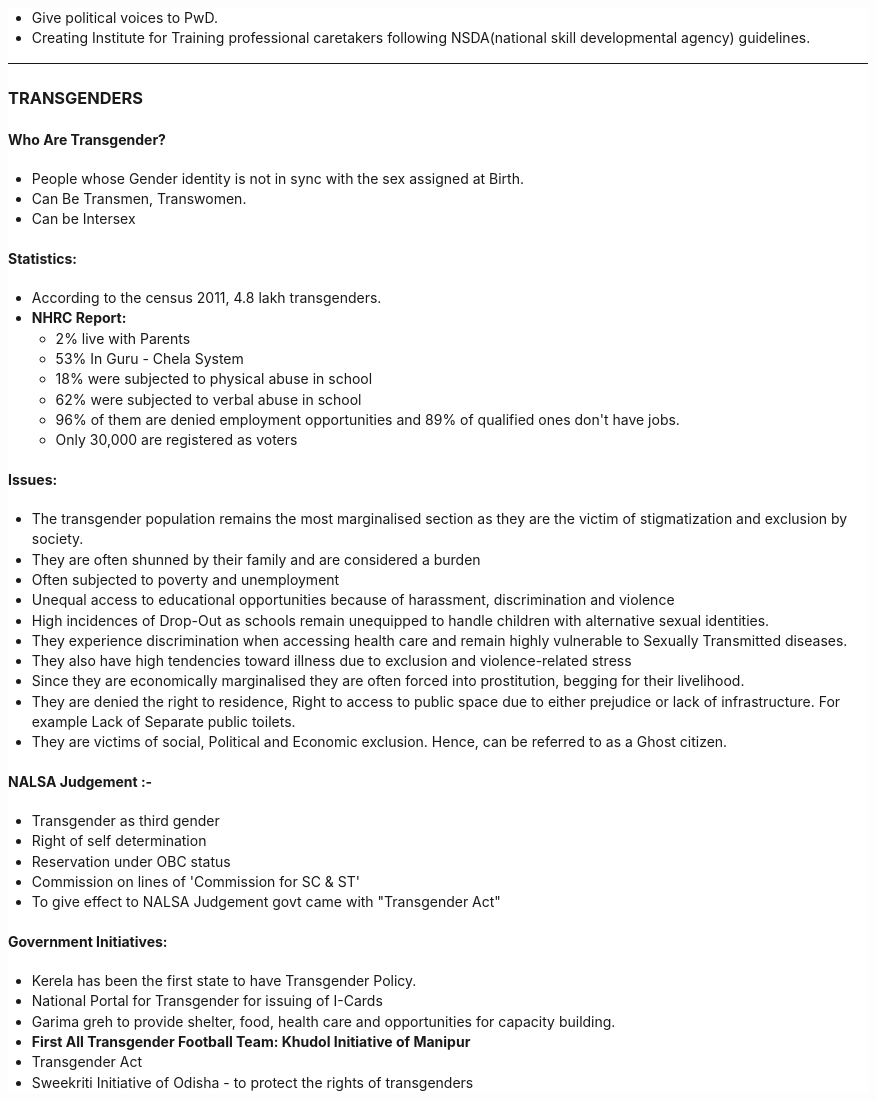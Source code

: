 *   Give political voices to PwD.
*   Creating Institute for Training professional caretakers following NSDA(national skill developmental agency) guidelines.

---
### TRANSGENDERS

#### Who Are Transgender?
*   People whose Gender identity is not in sync with the sex assigned at Birth.
*   Can Be Transmen, Transwomen.
*   Can be Intersex

#### Statistics:
*   According to the census 2011, 4.8 lakh transgenders.
*   **NHRC Report:**
    *   2% live with Parents
    *   53% In Guru - Chela System
    *   18% were subjected to physical abuse in school
    *   62% were subjected to verbal abuse in school
    *   96% of them are denied employment opportunities and 89% of qualified ones don't have jobs.
    *   Only 30,000 are registered as voters

#### Issues:
*   The transgender population remains the most marginalised section as they are the victim of stigmatization and exclusion by society.
*   They are often shunned by their family and are considered a burden
*   Often subjected to poverty and unemployment
*   Unequal access to educational opportunities because of harassment, discrimination and violence
*   High incidences of Drop-Out as schools remain unequipped to handle children with alternative sexual identities.
*   They experience discrimination when accessing health care and remain highly vulnerable to Sexually Transmitted diseases.
*   They also have high tendencies toward illness due to exclusion and violence-related stress
*   Since they are economically marginalised they are often forced into prostitution, begging for their livelihood.
*   They are denied the right to residence, Right to access to public space due to either prejudice or lack of infrastructure. For example Lack of Separate public toilets.
*   They are victims of social, Political and Economic exclusion. Hence, can be referred to as a Ghost citizen.

#### NALSA Judgement :-
*   Transgender as third gender
*   Right of self determination
*   Reservation under OBC status
*   Commission on lines of 'Commission for SC & ST'
*   To give effect to NALSA Judgement govt came with "Transgender Act"

#### Government Initiatives:
*   Kerela has been the first state to have Transgender Policy.
*   National Portal for Transgender for issuing of I-Cards
*   Garima greh to provide shelter, food, health care and opportunities for capacity building.
*   **First All Transgender Football Team: Khudol Initiative of Manipur**
*   Transgender Act
*   Sweekriti Initiative of Odisha - to protect the rights of transgenders

